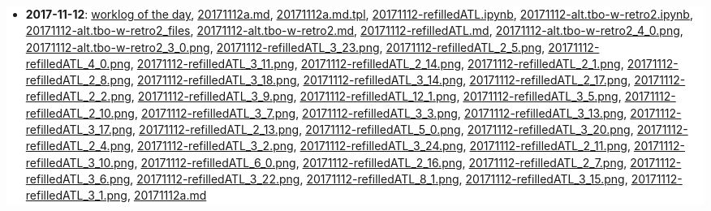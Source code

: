  * __2017-11-12__: [worklog of the day](http://kelu124.github.io/echomods/2017-11-12-fpga-go.md), [20171112a.md](https://github.com/kelu124/echomods/tree/master/include/experiments/auto/20171112a.md), [20171112a.md.tpl](https://github.com/kelu124/echomods/tree/master/include/experiments/auto/20171112a.md.tpl), [20171112-refilledATL.ipynb](https://github.com/kelu124/echomods/tree/master/retired/alt.tbo/20171112b/20171112-refilledATL.ipynb), [20171112-alt.tbo-w-retro2.ipynb](https://github.com/kelu124/echomods/tree/master/retired/alt.tbo/20171112a/20171112-alt.tbo-w-retro2.ipynb), [20171112-alt.tbo-w-retro2_files](https://kelu124.gitbooks.io/echomodsks/20171112-alt.html), [20171112-alt.tbo-w-retro2.md](https://kelu124.gitbooks.io/echomodsks/20171112-alt.html), [20171112-refilledATL.md](https://kelu124.gitbooks.io/echomodsks/20171112-refilledATL.html), [20171112-alt.tbo-w-retro2_4_0.png](https://kelu124.gitbooks.io/echomodsks/20171112-alt.html), [20171112-alt.tbo-w-retro2_3_0.png](https://kelu124.gitbooks.io/echomodsks/20171112-alt.html), [20171112-refilledATL_3_23.png](https://kelu124.gitbooks.io/echomodsks/20171112-refilledATL_files/20171112-refilledATL_3_23.html), [20171112-refilledATL_2_5.png](https://kelu124.gitbooks.io/echomodsks/20171112-refilledATL_files/20171112-refilledATL_2_5.html), [20171112-refilledATL_4_0.png](https://kelu124.gitbooks.io/echomodsks/20171112-refilledATL_files/20171112-refilledATL_4_0.html), [20171112-refilledATL_3_11.png](https://kelu124.gitbooks.io/echomodsks/20171112-refilledATL_files/20171112-refilledATL_3_11.html), [20171112-refilledATL_2_14.png](https://kelu124.gitbooks.io/echomodsks/20171112-refilledATL_files/20171112-refilledATL_2_14.html), [20171112-refilledATL_2_1.png](https://kelu124.gitbooks.io/echomodsks/20171112-refilledATL_files/20171112-refilledATL_2_1.html), [20171112-refilledATL_2_8.png](https://kelu124.gitbooks.io/echomodsks/20171112-refilledATL_files/20171112-refilledATL_2_8.html), [20171112-refilledATL_3_18.png](https://kelu124.gitbooks.io/echomodsks/20171112-refilledATL_files/20171112-refilledATL_3_18.html), [20171112-refilledATL_3_14.png](https://kelu124.gitbooks.io/echomodsks/20171112-refilledATL_files/20171112-refilledATL_3_14.html), [20171112-refilledATL_2_17.png](https://kelu124.gitbooks.io/echomodsks/20171112-refilledATL_files/20171112-refilledATL_2_17.html), [20171112-refilledATL_2_2.png](https://kelu124.gitbooks.io/echomodsks/20171112-refilledATL_files/20171112-refilledATL_2_2.html), [20171112-refilledATL_3_9.png](https://kelu124.gitbooks.io/echomodsks/20171112-refilledATL_files/20171112-refilledATL_3_9.html), [20171112-refilledATL_12_1.png](https://kelu124.gitbooks.io/echomodsks/20171112-refilledATL_files/20171112-refilledATL_12_1.html), [20171112-refilledATL_3_5.png](https://kelu124.gitbooks.io/echomodsks/20171112-refilledATL_files/20171112-refilledATL_3_5.html), [20171112-refilledATL_2_10.png](https://kelu124.gitbooks.io/echomodsks/20171112-refilledATL_files/20171112-refilledATL_2_10.html), [20171112-refilledATL_3_7.png](https://kelu124.gitbooks.io/echomodsks/20171112-refilledATL_files/20171112-refilledATL_3_7.html), [20171112-refilledATL_3_3.png](https://kelu124.gitbooks.io/echomodsks/20171112-refilledATL_files/20171112-refilledATL_3_3.html), [20171112-refilledATL_3_13.png](https://kelu124.gitbooks.io/echomodsks/20171112-refilledATL_files/20171112-refilledATL_3_13.html), [20171112-refilledATL_3_17.png](https://kelu124.gitbooks.io/echomodsks/20171112-refilledATL_files/20171112-refilledATL_3_17.html), [20171112-refilledATL_2_13.png](https://kelu124.gitbooks.io/echomodsks/20171112-refilledATL_files/20171112-refilledATL_2_13.html), [20171112-refilledATL_5_0.png](https://kelu124.gitbooks.io/echomodsks/20171112-refilledATL_files/20171112-refilledATL_5_0.html), [20171112-refilledATL_3_20.png](https://kelu124.gitbooks.io/echomodsks/20171112-refilledATL_files/20171112-refilledATL_3_20.html), [20171112-refilledATL_2_4.png](https://kelu124.gitbooks.io/echomodsks/20171112-refilledATL_files/20171112-refilledATL_2_4.html), [20171112-refilledATL_3_2.png](https://kelu124.gitbooks.io/echomodsks/20171112-refilledATL_files/20171112-refilledATL_3_2.html), [20171112-refilledATL_3_24.png](https://kelu124.gitbooks.io/echomodsks/20171112-refilledATL_files/20171112-refilledATL_3_24.html), [20171112-refilledATL_2_11.png](https://kelu124.gitbooks.io/echomodsks/20171112-refilledATL_files/20171112-refilledATL_2_11.html), [20171112-refilledATL_3_10.png](https://kelu124.gitbooks.io/echomodsks/20171112-refilledATL_files/20171112-refilledATL_3_10.html), [20171112-refilledATL_6_0.png](https://kelu124.gitbooks.io/echomodsks/20171112-refilledATL_files/20171112-refilledATL_6_0.html), [20171112-refilledATL_2_16.png](https://kelu124.gitbooks.io/echomodsks/20171112-refilledATL_files/20171112-refilledATL_2_16.html), [20171112-refilledATL_2_7.png](https://kelu124.gitbooks.io/echomodsks/20171112-refilledATL_files/20171112-refilledATL_2_7.html), [20171112-refilledATL_3_6.png](https://kelu124.gitbooks.io/echomodsks/20171112-refilledATL_files/20171112-refilledATL_3_6.html), [20171112-refilledATL_3_22.png](https://kelu124.gitbooks.io/echomodsks/20171112-refilledATL_files/20171112-refilledATL_3_22.html), [20171112-refilledATL_8_1.png](https://kelu124.gitbooks.io/echomodsks/20171112-refilledATL_files/20171112-refilledATL_8_1.html), [20171112-refilledATL_3_15.png](https://kelu124.gitbooks.io/echomodsks/20171112-refilledATL_files/20171112-refilledATL_3_15.html), [20171112-refilledATL_3_1.png](https://kelu124.gitbooks.io/echomodsks/20171112-refilledATL_files/20171112-refilledATL_3_1.html), [20171112a.md](https://kelu124.gitbooks.io/echomods71112a.html)